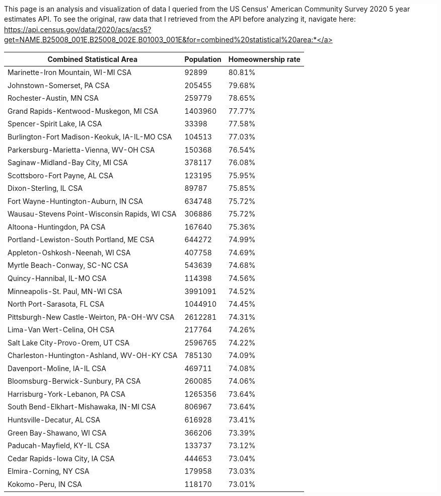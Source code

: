 This page is an analysis and visualization of data I queried from the US Census' American Community Survey 2020 5 year estimates API. To see the original, raw data that I retrieved from the API before analyzing it, navigate here: <a href="https://api.census.gov/data/2020/acs/acs5?get=NAME,B25008_001E,B25008_002E,B01003_001E&for=combined%20statistical%20area:*">https://api.census.gov/data/2020/acs/acs5?get=NAME,B25008_001E,B25008_002E,B01003_001E&for=combined%20statistical%20area:*</a>

|Combined Statistical Area|Population|Homeownership rate|
|---|---|---|
|Marinette-Iron Mountain, WI-MI CSA|92899|80.81%|
|Johnstown-Somerset, PA CSA|205455|79.68%|
|Rochester-Austin, MN CSA|259779|78.65%|
|Grand Rapids-Kentwood-Muskegon, MI CSA|1403960|77.77%|
|Spencer-Spirit Lake, IA CSA|33398|77.58%|
|Burlington-Fort Madison-Keokuk, IA-IL-MO CSA|104513|77.03%|
|Parkersburg-Marietta-Vienna, WV-OH CSA|150368|76.54%|
|Saginaw-Midland-Bay City, MI CSA|378117|76.08%|
|Scottsboro-Fort Payne, AL CSA|123195|75.95%|
|Dixon-Sterling, IL CSA|89787|75.85%|
|Fort Wayne-Huntington-Auburn, IN CSA|634748|75.72%|
|Wausau-Stevens Point-Wisconsin Rapids, WI CSA|306886|75.72%|
|Altoona-Huntingdon, PA CSA|167640|75.36%|
|Portland-Lewiston-South Portland, ME CSA|644272|74.99%|
|Appleton-Oshkosh-Neenah, WI CSA|407758|74.69%|
|Myrtle Beach-Conway, SC-NC CSA|543639|74.68%|
|Quincy-Hannibal, IL-MO CSA|114398|74.56%|
|Minneapolis-St. Paul, MN-WI CSA|3991091|74.52%|
|North Port-Sarasota, FL CSA|1044910|74.45%|
|Pittsburgh-New Castle-Weirton, PA-OH-WV CSA|2612281|74.31%|
|Lima-Van Wert-Celina, OH CSA|217764|74.26%|
|Salt Lake City-Provo-Orem, UT CSA|2596765|74.22%|
|Charleston-Huntington-Ashland, WV-OH-KY CSA|785130|74.09%|
|Davenport-Moline, IA-IL CSA|469711|74.08%|
|Bloomsburg-Berwick-Sunbury, PA CSA|260085|74.06%|
|Harrisburg-York-Lebanon, PA CSA|1265356|73.64%|
|South Bend-Elkhart-Mishawaka, IN-MI CSA|806967|73.64%|
|Huntsville-Decatur, AL CSA|616928|73.41%|
|Green Bay-Shawano, WI CSA|366206|73.39%|
|Paducah-Mayfield, KY-IL CSA|133737|73.12%|
|Cedar Rapids-Iowa City, IA CSA|444653|73.04%|
|Elmira-Corning, NY CSA|179958|73.03%|
|Kokomo-Peru, IN CSA|118170|73.01%|